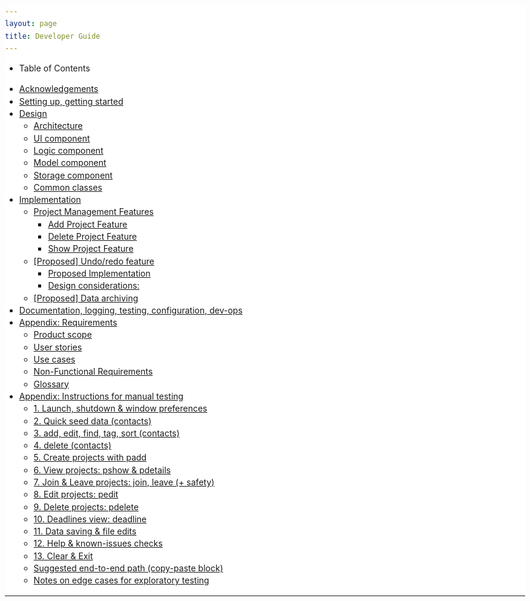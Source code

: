 ```yaml
---
layout: page
title: Developer Guide
---
```

* Table of Contents
- [Acknowledgements](#acknowledgements)
- [Setting up, getting started](#setting-up-getting-started)
- [Design](#design)
    - [Architecture](#architecture)
    - [UI component](#ui-component)
    - [Logic component](#logic-component)
    - [Model component](#model-component)
    - [Storage component](#storage-component)
    - [Common classes](#common-classes)
- [Implementation](#implementation)
    - [Project Management Features](#project-management-features)
        - [Add Project Feature](#add-project-feature)
        - [Delete Project Feature](#delete-project-feature)
        - [Show Project Feature](#show-project-feature)
    - [\[Proposed\] Undo/redo feature](#proposed-undoredo-feature)
        - [Proposed Implementation](#proposed-implementation)
        - [Design considerations:](#design-considerations)
    - [\[Proposed\] Data archiving](#proposed-data-archiving)
- [Documentation, logging, testing, configuration, dev-ops](#documentation-logging-testing-configuration-dev-ops)
- [Appendix: Requirements](#appendix-requirements)
    - [Product scope](#product-scope)
    - [User stories](#user-stories)
    - [Use cases](#use-cases)
    - [Non-Functional Requirements](#non-functional-requirements)
    - [Glossary](#glossary)
- [Appendix: Instructions for manual testing](#appendix-instructions-for-manual-testing)
    - [1. Launch, shutdown & window preferences](#1-launch-shutdown--window-preferences)
    - [2. Quick seed data (contacts)](#2-quick-seed-data-contacts)
    - [3. add, edit, find, tag, sort (contacts)](#3-add-edit-find-tag-sort-contacts)
    - [4. delete (contacts)](#4-delete-contacts)
    - [5. Create projects with padd](#5-create-projects-with-padd)
    - [6. View projects: pshow & pdetails](#6-view-projects-pshow--pdetails)
    - [7. Join & Leave projects: join, leave (+ safety)](#7-join--leave-projects-join-leave--safety)
    - [8. Edit projects: pedit](#8-edit-projects-pedit)
    - [9. Delete projects: pdelete](#9-delete-projects-pdelete)
    - [10. Deadlines view: deadline](#10-deadlines-view-deadline)
    - [11. Data saving & file edits](#11-data-saving--file-edits)
    - [12. Help & known-issues checks](#12-help--known-issues-checks)
    - [13. Clear & Exit](#13-clear--exit)
    - [Suggested end-to-end path (copy-paste block)](#suggested-end-to-end-path-copy-paste-block)
    - [Notes on edge cases for exploratory testing](#notes-on-edge-cases-for-exploratory-testing)


--------------------------------------------------------------------------------------------------------------------
